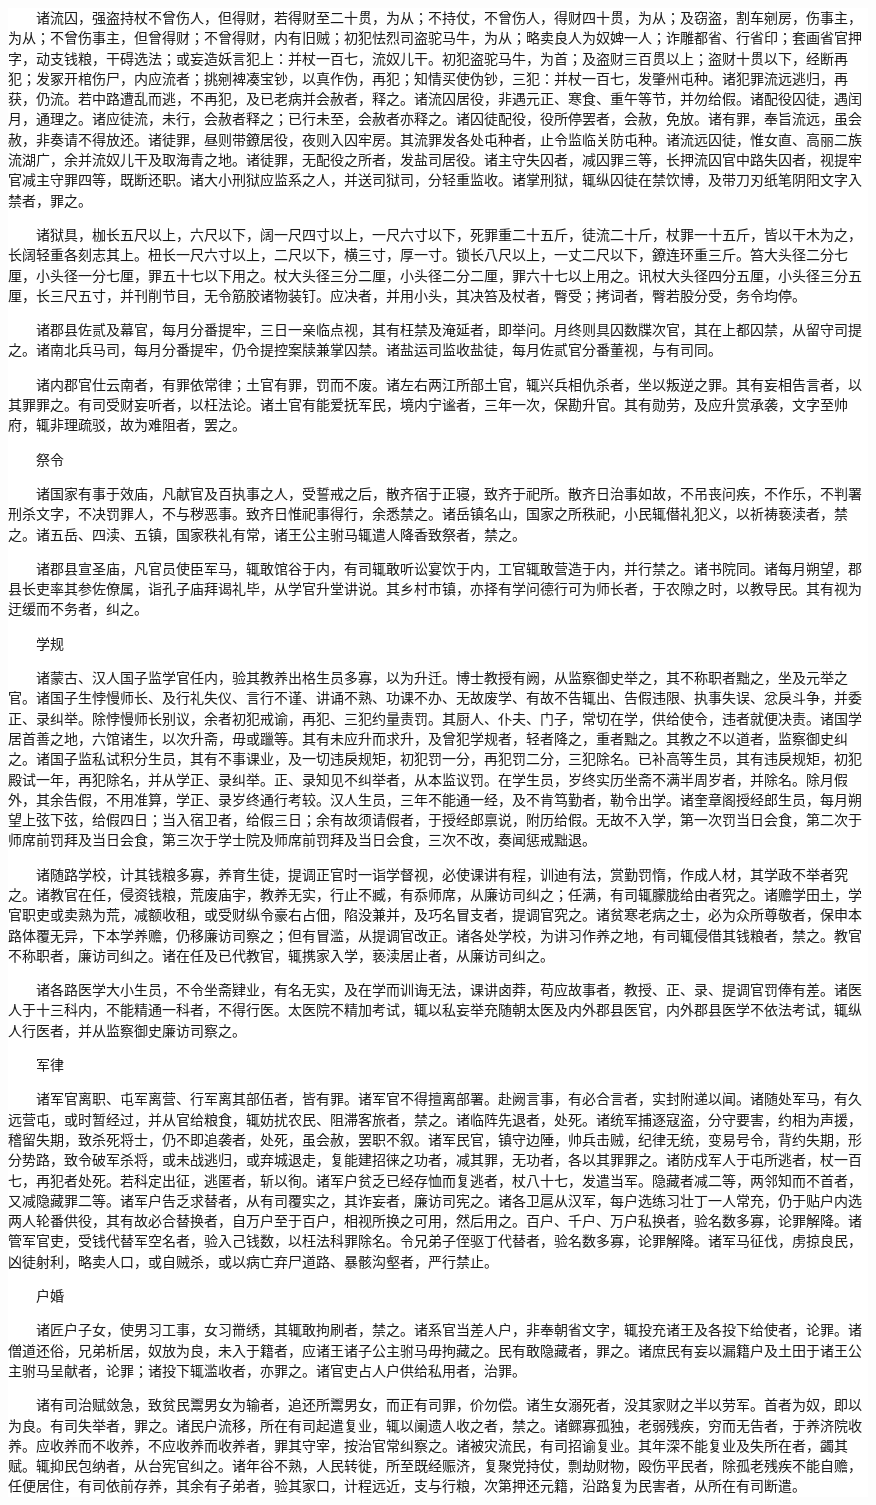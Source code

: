 　　诸流囚，强盗持杖不曾伤人，但得财，若得财至二十贯，为从；不持仗，不曾伤人，得财四十贯，为从；及窃盗，割车剜房，伤事主，为从；不曾伤事主，但曾得财；不曾得财，内有旧贼；初犯怯烈司盗驼马牛，为从；略卖良人为奴婢一人；诈雕都省、行省印；套画省官押字，动支钱粮，干碍选法；或妄造妖言犯上：并杖一百七，流奴儿干。初犯盗驼马牛，为首；及盗财三百贯以上；盗财十贯以下，经断再犯；发冢开棺伤尸，内应流者；挑剜裨凑宝钞，以真作伪，再犯；知情买使伪钞，三犯：并杖一百七，发肇州屯种。诸犯罪流远逃归，再获，仍流。若中路遭乱而逃，不再犯，及已老病并会赦者，释之。诸流囚居役，非遇元正、寒食、重午等节，并勿给假。诸配役囚徒，遇闰月，通理之。诸应徒流，未行，会赦者释之；已行未至，会赦者亦释之。诸囚徒配役，役所停罢者，会赦，免放。诸有罪，奉旨流远，虽会赦，非奏请不得放还。诸徒罪，昼则带鐐居役，夜则入囚牢房。其流罪发各处屯种者，止令监临关防屯种。诸流远囚徒，惟女直、高丽二族流湖广，余并流奴儿干及取海青之地。诸徒罪，无配役之所者，发盐司居役。诸主守失囚者，减囚罪三等，长押流囚官中路失囚者，视提牢官减主守罪四等，既断还职。诸大小刑狱应监系之人，并送司狱司，分轻重监收。诸掌刑狱，辄纵囚徒在禁饮博，及带刀刃纸笔阴阳文字入禁者，罪之。

　　诸狱具，枷长五尺以上，六尺以下，阔一尺四寸以上，一尺六寸以下，死罪重二十五斤，徒流二十斤，杖罪一十五斤，皆以干木为之，长阔轻重各刻志其上。杻长一尺六寸以上，二尺以下，横三寸，厚一寸。锁长八尺以上，一丈二尺以下，鐐连环重三斤。笞大头径二分七厘，小头径一分七厘，罪五十七以下用之。杖大头径三分二厘，小头径二分二厘，罪六十七以上用之。讯杖大头径四分五厘，小头径三分五厘，长三尺五寸，并刊削节目，无令筋胶诸物装钉。应决者，并用小头，其决笞及杖者，臀受；拷词者，臀若股分受，务令均停。

　　诸郡县佐贰及幕官，每月分番提牢，三日一亲临点视，其有枉禁及淹延者，即举问。月终则具囚数牒次官，其在上都囚禁，从留守司提之。诸南北兵马司，每月分番提牢，仍令提控案牍兼掌囚禁。诸盐运司监收盐徒，每月佐贰官分番董视，与有司同。

　　诸内郡官仕云南者，有罪依常律；土官有罪，罚而不废。诸左右两江所部土官，辄兴兵相仇杀者，坐以叛逆之罪。其有妄相告言者，以其罪罪之。有司受财妄听者，以枉法论。诸土官有能爱抚军民，境内宁谧者，三年一次，保勘升官。其有勋劳，及应升赏承袭，文字至帅府，辄非理疏驳，故为难阻者，罢之。

　　祭令

　　诸国家有事于效庙，凡献官及百执事之人，受誓戒之后，散齐宿于正寝，致齐于祀所。散齐日治事如故，不吊丧问疾，不作乐，不判署刑杀文字，不决罚罪人，不与秽恶事。致齐日惟祀事得行，余悉禁之。诸岳镇名山，国家之所秩祀，小民辄僣礼犯义，以祈祷亵渎者，禁之。诸五岳、四渎、五镇，国家秩礼有常，诸王公主驸马辄遣人降香致祭者，禁之。

　　诸郡县宣圣庙，凡官员使臣军马，辄敢馆谷于内，有司辄敢听讼宴饮于内，工官辄敢营造于内，并行禁之。诸书院同。诸每月朔望，郡县长吏率其参佐僚属，诣孔子庙拜谒礼毕，从学官升堂讲说。其乡村市镇，亦择有学问德行可为师长者，于农隙之时，以教导民。其有视为迂缓而不务者，纠之。

　　学规

　　诸蒙古、汉人国子监学官任内，验其教养出格生员多寡，以为升迁。博士教授有阙，从监察御史举之，其不称职者黜之，坐及元举之官。诸国子生悖慢师长、及行礼失仪、言行不谨、讲诵不熟、功课不办、无故废学、有故不告辄出、告假违限、执事失误、忿戾斗争，并委正、录纠举。除悖慢师长别议，余者初犯戒谕，再犯、三犯约量责罚。其厨人、仆夫、门子，常切在学，供给使令，违者就便决责。诸国学居首善之地，六馆诸生，以次升斋，毋或躐等。其有未应升而求升，及曾犯学规者，轻者降之，重者黜之。其教之不以道者，监察御史纠之。诸国子监私试积分生员，其有不事课业，及一切违戾规矩，初犯罚一分，再犯罚二分，三犯除名。已补高等生员，其有违戾规矩，初犯殿试一年，再犯除名，并从学正、录纠举。正、录知见不纠举者，从本监议罚。在学生员，岁终实历坐斋不满半周岁者，并除名。除月假外，其余告假，不用准算，学正、录岁终通行考较。汉人生员，三年不能通一经，及不肯笃勤者，勒令出学。诸奎章阁授经郎生员，每月朔望上弦下弦，给假四日；当入宿卫者，给假三日；余有故须请假者，于授经郎禀说，附历给假。无故不入学，第一次罚当日会食，第二次于师席前罚拜及当日会食，第三次于学士院及师席前罚拜及当日会食，三次不改，奏闻惩戒黜退。

　　诸随路学校，计其钱粮多寡，养育生徒，提调正官时一诣学督视，必使课讲有程，训迪有法，赏勤罚惰，作成人材，其学政不举者究之。诸教官在任，侵资钱粮，荒废庙宇，教养无实，行止不臧，有忝师席，从廉访司纠之；任满，有司辄朦胧给由者究之。诸赡学田土，学官职吏或卖熟为荒，减额收租，或受财纵令豪右占佃，陷没兼并，及巧名冒支者，提调官究之。诸贫寒老病之士，必为众所尊敬者，保申本路体覆无异，下本学养赡，仍移廉访司察之；但有冒滥，从提调官改正。诸各处学校，为讲习作养之地，有司辄侵借其钱粮者，禁之。教官不称职者，廉访司纠之。诸在任及已代教官，辄携家入学，亵渎居止者，从廉访司纠之。

　　诸各路医学大小生员，不令坐斋肄业，有名无实，及在学而训诲无法，课讲卤莽，苟应故事者，教授、正、录、提调官罚俸有差。诸医人于十三科内，不能精通一科者，不得行医。太医院不精加考试，辄以私妄举充随朝太医及内外郡县医官，内外郡县医学不依法考试，辄纵人行医者，并从监察御史廉访司察之。

　　军律

　　诸军官离职、屯军离营、行军离其部伍者，皆有罪。诸军官不得擅离部署。赴阙言事，有必合言者，实封附递以闻。诸随处军马，有久远营屯，或时暂经过，并从官给粮食，辄妨扰农民、阻滞客旅者，禁之。诸临阵先退者，处死。诸统军捕逐寇盗，分守要害，约相为声援，稽留失期，致杀死将士，仍不即追袭者，处死，虽会赦，罢职不叙。诸军民官，镇守边陲，帅兵击贼，纪律无统，变易号令，背约失期，形分势路，致令破军杀将，或未战逃归，或弃城退走，复能建招徕之功者，减其罪，无功者，各以其罪罪之。诸防戍军人于屯所逃者，杖一百七，再犯者处死。若科定出征，逃匿者，斩以徇。诸军户贫乏已经存恤而复逃者，杖八十七，发遣当军。隐藏者减二等，两邻知而不首者，又减隐藏罪二等。诸军户告乏求替者，从有司覆实之，其诈妄者，廉访司宪之。诸各卫扈从汉军，每户选练习壮丁一人常充，仍于贴户内选两人轮番供役，其有故必合替换者，自万户至于百户，相视所换之可用，然后用之。百户、千户、万户私换者，验名数多寡，论罪解降。诸管军官吏，受钱代替军空名者，验入己钱数，以枉法科罪除名。令兄弟子侄驱丁代替者，验名数多寡，论罪解降。诸军马征伐，虏掠良民，凶徒射利，略卖人口，或自贼杀，或以病亡弃尸道路、暴骸沟壑者，严行禁止。

　　户婚

　　诸匠户子女，使男习工事，女习黹绣，其辄敢拘刷者，禁之。诸系官当差人户，非奉朝省文字，辄投充诸王及各投下给使者，论罪。诸僧道还俗，兄弟析居，奴放为良，未入于籍者，应诸王诸子公主驸马毋拘藏之。民有敢隐藏者，罪之。诸庶民有妄以漏籍户及土田于诸王公主驸马呈献者，论罪；诸投下辄滥收者，亦罪之。诸官吏占人户供给私用者，治罪。

　　诸有司治赋敛急，致贫民鬻男女为输者，追还所鬻男女，而正有司罪，价勿偿。诸生女溺死者，没其家财之半以劳军。首者为奴，即以为良。有司失举者，罪之。诸民户流移，所在有司起遣复业，辄以阑遗人收之者，禁之。诸鳏寡孤独，老弱残疾，穷而无告者，于养济院收养。应收养而不收养，不应收养而收养者，罪其守宰，按治官常纠察之。诸被灾流民，有司招谕复业。其年深不能复业及失所在者，蠲其赋。辄抑民包纳者，从台宪官纠之。诸年谷不熟，人民转徙，所至既经赈济，复聚党持仗，剽劫财物，殴伤平民者，除孤老残疾不能自赡，任便居住，有司依前存养，其余有子弟者，验其家口，计程远近，支与行粮，次第押还元籍，沿路复为民害者，从所在有司断遣。
